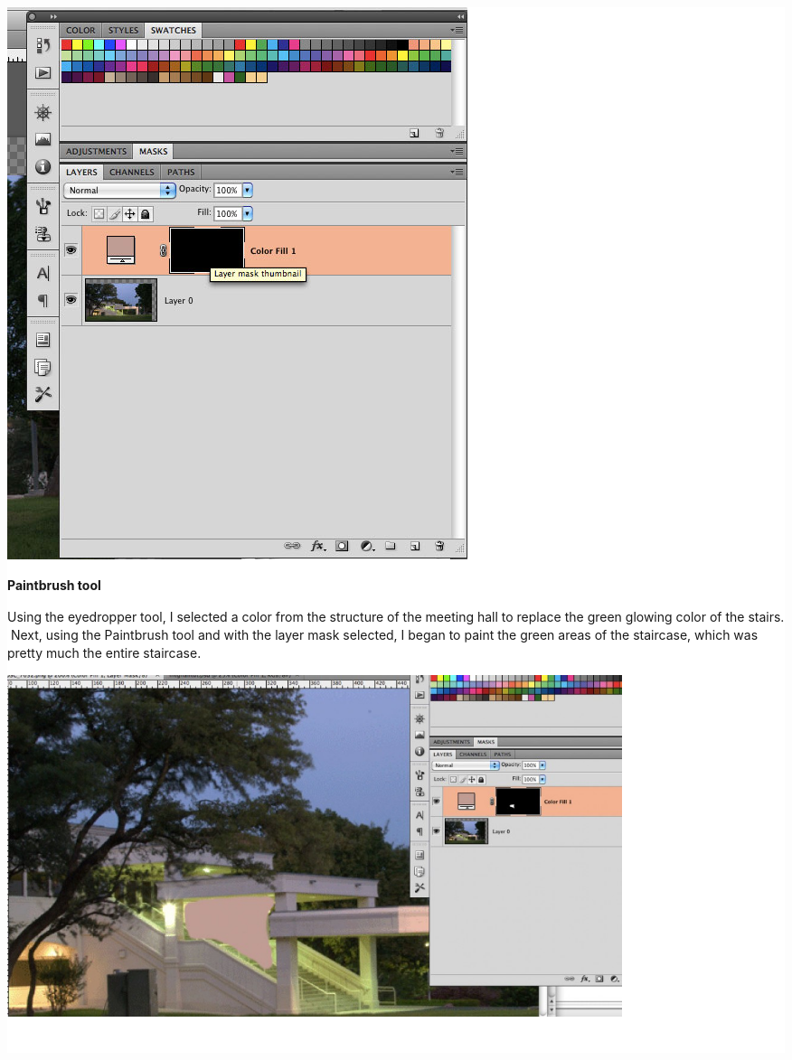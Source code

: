 <p><a href="/assets/uploads/2011/09/solidfilllayer.jpg"><img class="alignnone size-full wp-image-203" title="solidfilllayer" src="/assets/uploads/2011/09/solidfilllayer.jpg" alt="" width="509" height="611" /></a></p>
<p><strong>Paintbrush tool</strong></p>
<p>Using the eyedropper tool, I selected a color from the structure of the meeting hall to replace the green glowing color of the stairs.  Next, using the Paintbrush tool and with the layer mask selected, I began to paint the green areas of the staircase, which was pretty much the entire staircase.</p>
<p><a href="/assets/uploads/2011/09/paintnohue.jpg"><img class="alignnone size-large wp-image-204" title="paintnohue" src="/assets/uploads/2011/09/paintnohue-1024x570.jpg" alt="" width="680" height="378" /></a></p>
<p>&nbsp;</p>